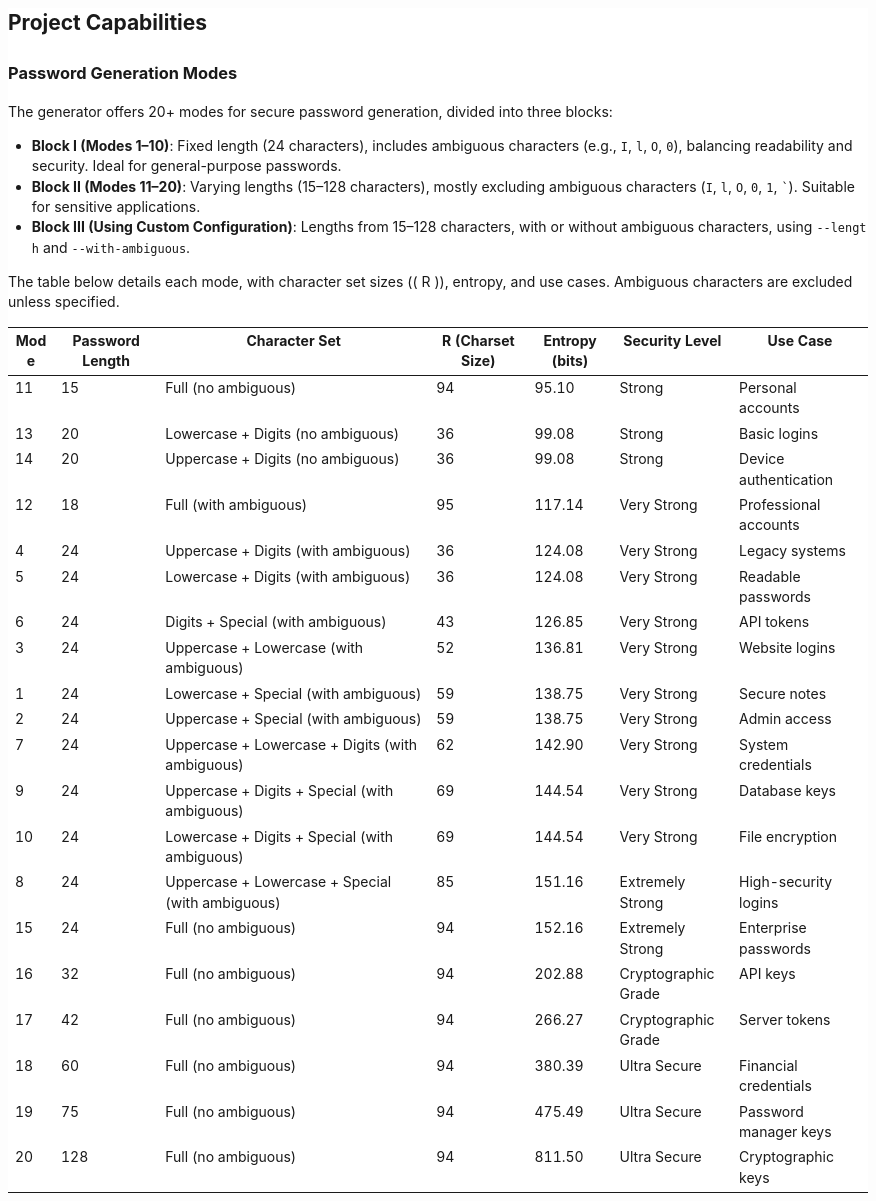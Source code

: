 
## Project Capabilities

### Password Generation Modes
The generator offers 20+ modes for secure password generation, divided into three blocks:

- **Block I (Modes 1–10)**: Fixed length (24 characters), includes ambiguous characters (e.g., `I`, `l`, `O`, `0`), balancing readability and security. Ideal for general-purpose passwords.
- **Block II (Modes 11–20)**: Varying lengths (15–128 characters), mostly excluding ambiguous characters (`I`, `l`, `O`, `0`, `1`, `` ` ``). Suitable for sensitive applications.
- **Block III (Using Custom Configuration)**: Lengths from 15–128 characters, with or without ambiguous characters, using `--length` and `--with-ambiguous`.

The table below details each mode, with character set sizes (\( R \)), entropy, and use cases. Ambiguous characters are excluded unless specified.

| Mode | Password Length | Character Set | R (Charset Size) | Entropy (bits) | Security Level | Use Case |
|------|-----------------|---------------|------------------|----------------|----------------|----------|
| 11 | 15 | Full (no ambiguous) | 94 | 95.10 | Strong | Personal accounts |
| 13 | 20 | Lowercase + Digits (no ambiguous) | 36 | 99.08 | Strong | Basic logins |
| 14 | 20 | Uppercase + Digits (no ambiguous) | 36 | 99.08 | Strong | Device authentication |
| 12 | 18 | Full (with ambiguous) | 95 | 117.14 | Very Strong | Professional accounts |
| 4 | 24 | Uppercase + Digits (with ambiguous) | 36 | 124.08 | Very Strong | Legacy systems |
| 5 | 24 | Lowercase + Digits (with ambiguous) | 36 | 124.08 | Very Strong | Readable passwords |
| 6 | 24 | Digits + Special (with ambiguous) | 43 | 126.85 | Very Strong | API tokens |
| 3 | 24 | Uppercase + Lowercase (with ambiguous) | 52 | 136.81 | Very Strong | Website logins |
| 1 | 24 | Lowercase + Special (with ambiguous) | 59 | 138.75 | Very Strong | Secure notes |
| 2 | 24 | Uppercase + Special (with ambiguous) | 59 | 138.75 | Very Strong | Admin access |
| 7 | 24 | Uppercase + Lowercase + Digits (with ambiguous) | 62 | 142.90 | Very Strong | System credentials |
| 9 | 24 | Uppercase + Digits + Special (with ambiguous) | 69 | 144.54 | Very Strong | Database keys |
| 10 | 24 | Lowercase + Digits + Special (with ambiguous) | 69 | 144.54 | Very Strong | File encryption |
| 8 | 24 | Uppercase + Lowercase + Special (with ambiguous) | 85 | 151.16 | Extremely Strong | High-security logins |
| 15 | 24 | Full (no ambiguous) | 94 | 152.16 | Extremely Strong | Enterprise passwords |
| 16 | 32 | Full (no ambiguous) | 94 | 202.88 | Cryptographic Grade | API keys |
| 17 | 42 | Full (no ambiguous) | 94 | 266.27 | Cryptographic Grade | Server tokens |
| 18 | 60 | Full (no ambiguous) | 94 | 380.39 | Ultra Secure | Financial credentials |
| 19 | 75 | Full (no ambiguous) | 94 | 475.49 | Ultra Secure | Password manager keys |
| 20 | 128 | Full (no ambiguous) | 94 | 811.50  | Ultra Secure | Cryptographic keys |
